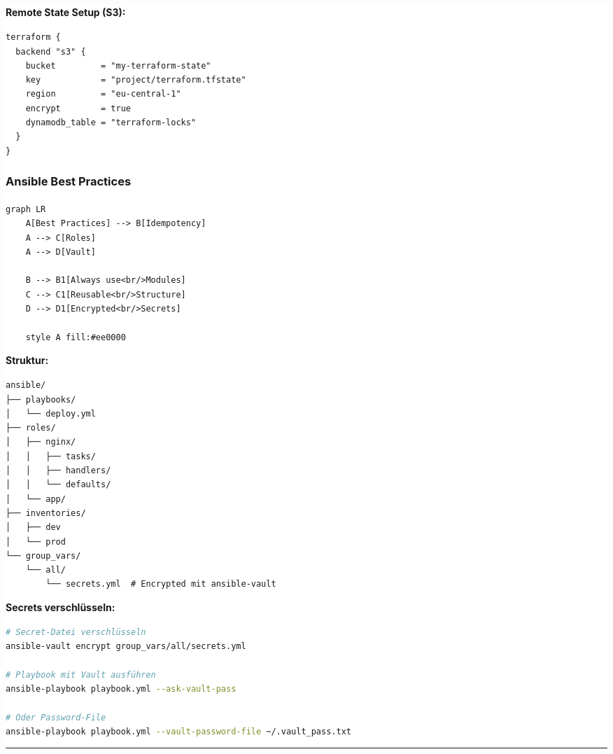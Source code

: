 
**Remote State Setup (S3):**
```hcl
terraform {
  backend "s3" {
    bucket         = "my-terraform-state"
    key            = "project/terraform.tfstate"
    region         = "eu-central-1"
    encrypt        = true
    dynamodb_table = "terraform-locks"
  }
}
```

### Ansible Best Practices

```mermaid
graph LR
    A[Best Practices] --> B[Idempotency]
    A --> C[Roles]
    A --> D[Vault]
    
    B --> B1[Always use<br/>Modules]
    C --> C1[Reusable<br/>Structure]
    D --> D1[Encrypted<br/>Secrets]
    
    style A fill:#ee0000
```

**Struktur:**
```
ansible/
├── playbooks/
│   └── deploy.yml
├── roles/
│   ├── nginx/
│   │   ├── tasks/
│   │   ├── handlers/
│   │   └── defaults/
│   └── app/
├── inventories/
│   ├── dev
│   └── prod
└── group_vars/
    └── all/
        └── secrets.yml  # Encrypted mit ansible-vault
```

**Secrets verschlüsseln:**
```bash
# Secret-Datei verschlüsseln
ansible-vault encrypt group_vars/all/secrets.yml

# Playbook mit Vault ausführen
ansible-playbook playbook.yml --ask-vault-pass

# Oder Password-File
ansible-playbook playbook.yml --vault-password-file ~/.vault_pass.txt
```

---